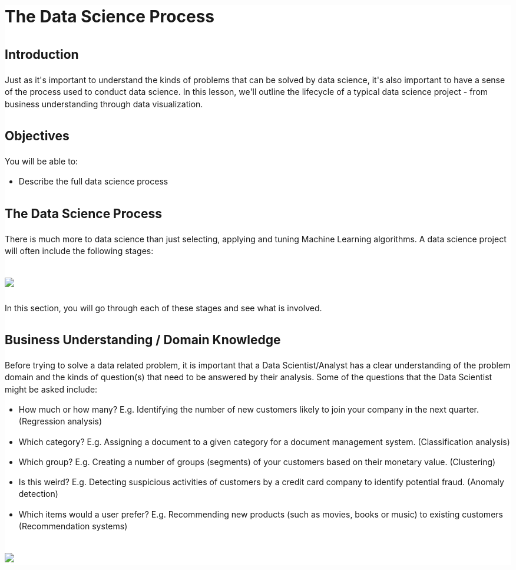 # The Data Science Process

## Introduction

Just as it's important to understand the kinds of problems that can be solved by data science, it's also important to have a sense of the process used to conduct data science. In this lesson, we'll outline the lifecycle of a typical data science project - from business understanding through data visualization.

## Objectives
You will be able to:

- Describe the full data science process

## The Data Science Process

There is much more to data science than just selecting, applying and tuning Machine Learning algorithms. A data science project will often include the following stages:
<br>
<br>

<img src="https://curriculum-content.s3.amazonaws.com/data-science/images/image_process.png" width="950">

<br>
<br>
In this section, you will go through each of these stages and see what is involved.

## Business Understanding / Domain Knowledge

Before trying to solve a data related problem, it is important that a Data Scientist/Analyst has a clear understanding of the problem domain and the kinds of question(s) that need to be answered by their analysis. Some of the questions that the Data Scientist might be asked include:

* How much or how many? E.g. Identifying the number of new customers likely to join your company in the next quarter. (Regression analysis)

* Which category? E.g. Assigning a document to a given category for a document management system. (Classification analysis)

* Which group? E.g. Creating a number of groups (segments) of your customers based on their monetary value. (Clustering)

* Is this weird? E.g. Detecting suspicious activities of customers by a credit card company to identify potential fraud. (Anomaly detection)

* Which items would a user prefer? E.g. Recommending new products (such as movies, books or music) to existing customers (Recommendation systems)

<br>
<img src="https://curriculum-content.s3.amazonaws.com/data-science/images/image_domain.png" width="450">
<br>
